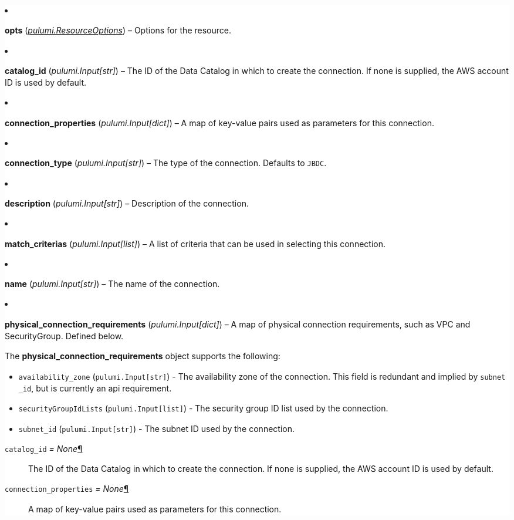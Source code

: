 <li><p><strong>opts</strong> (<a class="reference internal" href="../../pulumi/#pulumi.ResourceOptions" title="pulumi.ResourceOptions"><em>pulumi.ResourceOptions</em></a>) – Options for the resource.</p></li>
<li><p><strong>catalog_id</strong> (<em>pulumi.Input</em><em>[</em><em>str</em><em>]</em>) – The ID of the Data Catalog in which to create the connection. If none is supplied, the AWS account ID is used by default.</p></li>
<li><p><strong>connection_properties</strong> (<em>pulumi.Input</em><em>[</em><em>dict</em><em>]</em>) – A map of key-value pairs used as parameters for this connection.</p></li>
<li><p><strong>connection_type</strong> (<em>pulumi.Input</em><em>[</em><em>str</em><em>]</em>) – The type of the connection. Defaults to <code class="docutils literal notranslate"><span class="pre">JBDC</span></code>.</p></li>
<li><p><strong>description</strong> (<em>pulumi.Input</em><em>[</em><em>str</em><em>]</em>) – Description of the connection.</p></li>
<li><p><strong>match_criterias</strong> (<em>pulumi.Input</em><em>[</em><em>list</em><em>]</em>) – A list of criteria that can be used in selecting this connection.</p></li>
<li><p><strong>name</strong> (<em>pulumi.Input</em><em>[</em><em>str</em><em>]</em>) – The name of the connection.</p></li>
<li><p><strong>physical_connection_requirements</strong> (<em>pulumi.Input</em><em>[</em><em>dict</em><em>]</em>) – A map of physical connection requirements, such as VPC and SecurityGroup. Defined below.</p></li>
</ul>
</dd>
</dl>
<p>The <strong>physical_connection_requirements</strong> object supports the following:</p>
<ul class="simple">
<li><p><code class="docutils literal notranslate"><span class="pre">availability_zone</span></code> (<code class="docutils literal notranslate"><span class="pre">pulumi.Input[str]</span></code>) - The availability zone of the connection. This field is redundant and implied by <code class="docutils literal notranslate"><span class="pre">subnet_id</span></code>, but is currently an api requirement.</p></li>
<li><p><code class="docutils literal notranslate"><span class="pre">securityGroupIdLists</span></code> (<code class="docutils literal notranslate"><span class="pre">pulumi.Input[list]</span></code>) - The security group ID list used by the connection.</p></li>
<li><p><code class="docutils literal notranslate"><span class="pre">subnet_id</span></code> (<code class="docutils literal notranslate"><span class="pre">pulumi.Input[str]</span></code>) - The subnet ID used by the connection.</p></li>
</ul>
<dl class="attribute">
<dt id="pulumi_aws.glue.Connection.catalog_id">
<code class="sig-name descname">catalog_id</code><em class="property"> = None</em><a class="headerlink" href="#pulumi_aws.glue.Connection.catalog_id" title="Permalink to this definition">¶</a></dt>
<dd><p>The ID of the Data Catalog in which to create the connection. If none is supplied, the AWS account ID is used by default.</p>
</dd></dl>

<dl class="attribute">
<dt id="pulumi_aws.glue.Connection.connection_properties">
<code class="sig-name descname">connection_properties</code><em class="property"> = None</em><a class="headerlink" href="#pulumi_aws.glue.Connection.connection_properties" title="Permalink to this definition">¶</a></dt>
<dd><p>A map of key-value pairs used as parameters for this connection.</p>
</dd></dl>
